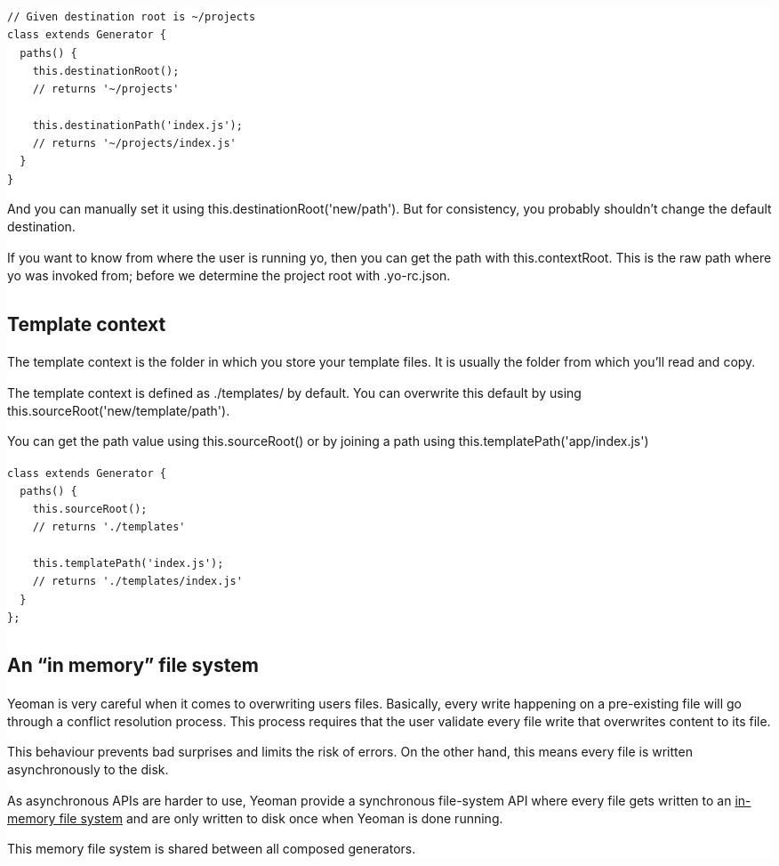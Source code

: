 ```
// Given destination root is ~/projects
class extends Generator {
  paths() {
    this.destinationRoot();
    // returns '~/projects'

    this.destinationPath('index.js');
    // returns '~/projects/index.js'
  }
}
```

And you can manually set it using this.destinationRoot('new/path'). But for consistency, you probably shouldn’t change the default destination.

If you want to know from where the user is running yo, then you can get the path with this.contextRoot. This is the raw path where yo was invoked from; before we determine the project root with .yo-rc.json.

## Template context
The template context is the folder in which you store your template files. It is usually the folder from which you’ll read and copy.

The template context is defined as ./templates/ by default. You can overwrite this default by using this.sourceRoot('new/template/path').

You can get the path value using this.sourceRoot() or by joining a path using this.templatePath('app/index.js')
```
class extends Generator {
  paths() {
    this.sourceRoot();
    // returns './templates'

    this.templatePath('index.js');
    // returns './templates/index.js'
  }
};
```

## An “in memory” file system
Yeoman is very careful when it comes to overwriting users files. Basically, every write happening on a pre-existing file will go through a conflict resolution process. This process requires that the user validate every file write that overwrites content to its file.

This behaviour prevents bad surprises and limits the risk of errors. On the other hand, this means every file is written asynchronously to the disk.

As asynchronous APIs are harder to use, Yeoman provide a synchronous file-system API where every file gets written to an [in-memory file system](https://github.com/sboudrias/mem-fs) and are only written to disk once when Yeoman is done running.

This memory file system is shared between all composed generators.
